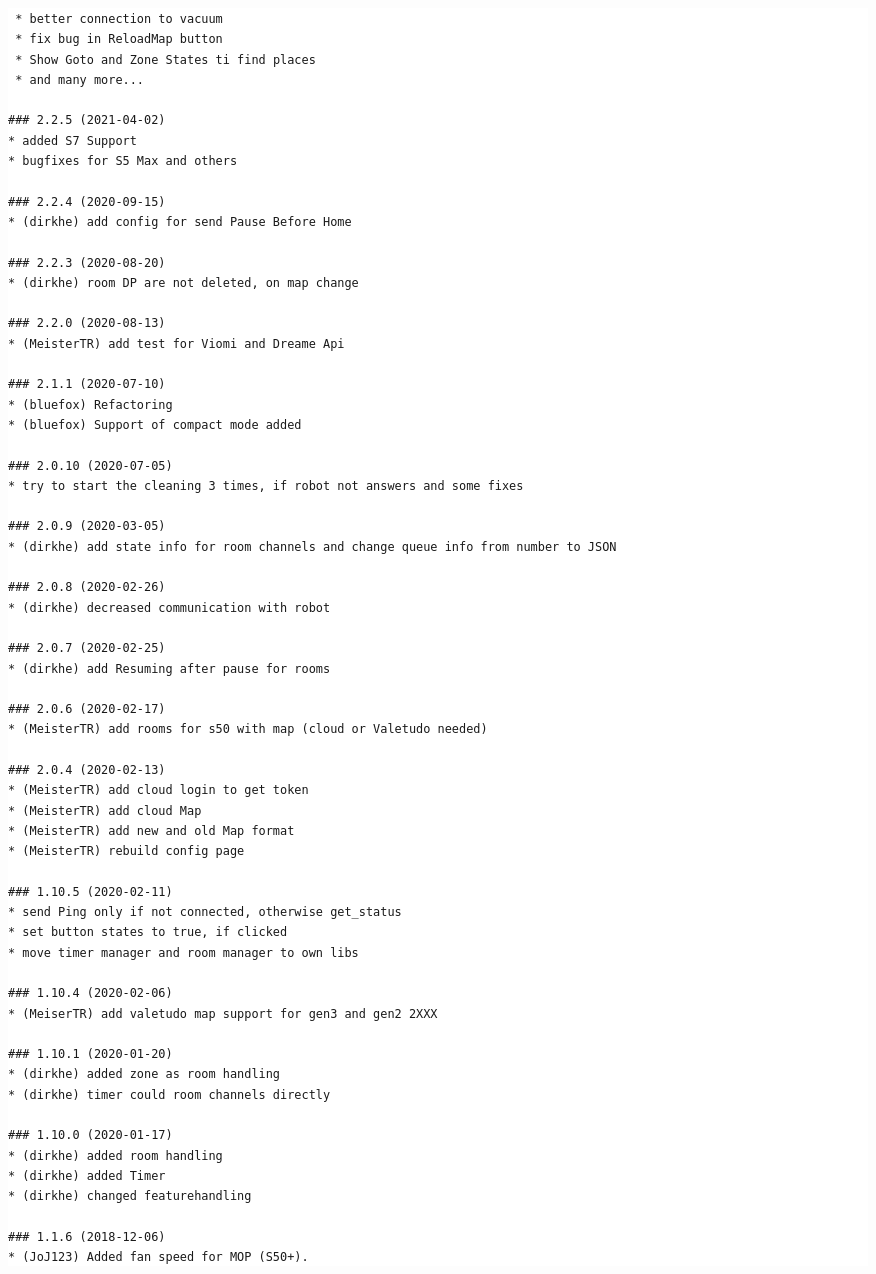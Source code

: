 ```
 * better connection to vacuum
 * fix bug in ReloadMap button
 * Show Goto and Zone States ti find places
 * and many more...

### 2.2.5 (2021-04-02)
* added S7 Support
* bugfixes for S5 Max and others

### 2.2.4 (2020-09-15)
* (dirkhe) add config for send Pause Before Home

### 2.2.3 (2020-08-20)
* (dirkhe) room DP are not deleted, on map change 

### 2.2.0 (2020-08-13)
* (MeisterTR) add test for Viomi and Dreame Api 

### 2.1.1 (2020-07-10)
* (bluefox) Refactoring
* (bluefox) Support of compact mode added

### 2.0.10 (2020-07-05)
* try to start the cleaning 3 times, if robot not answers and some fixes

### 2.0.9 (2020-03-05)
* (dirkhe) add state info for room channels and change queue info from number to JSON

### 2.0.8 (2020-02-26)
* (dirkhe) decreased communication with robot

### 2.0.7 (2020-02-25)
* (dirkhe) add Resuming after pause for rooms

### 2.0.6 (2020-02-17)
* (MeisterTR) add rooms for s50 with map (cloud or Valetudo needed)

### 2.0.4 (2020-02-13)
* (MeisterTR) add cloud login to get token
* (MeisterTR) add cloud Map
* (MeisterTR) add new and old Map format
* (MeisterTR) rebuild config page

### 1.10.5 (2020-02-11)
* send Ping only if not connected, otherwise get_status
* set button states to true, if clicked
* move timer manager and room manager to own libs

### 1.10.4 (2020-02-06)
* (MeiserTR) add valetudo map support for gen3 and gen2 2XXX

### 1.10.1 (2020-01-20)
* (dirkhe) added zone as room handling
* (dirkhe) timer could room channels directly

### 1.10.0 (2020-01-17)
* (dirkhe) added room handling
* (dirkhe) added Timer 
* (dirkhe) changed featurehandling 

### 1.1.6 (2018-12-06)
* (JoJ123) Added fan speed for MOP (S50+).

```